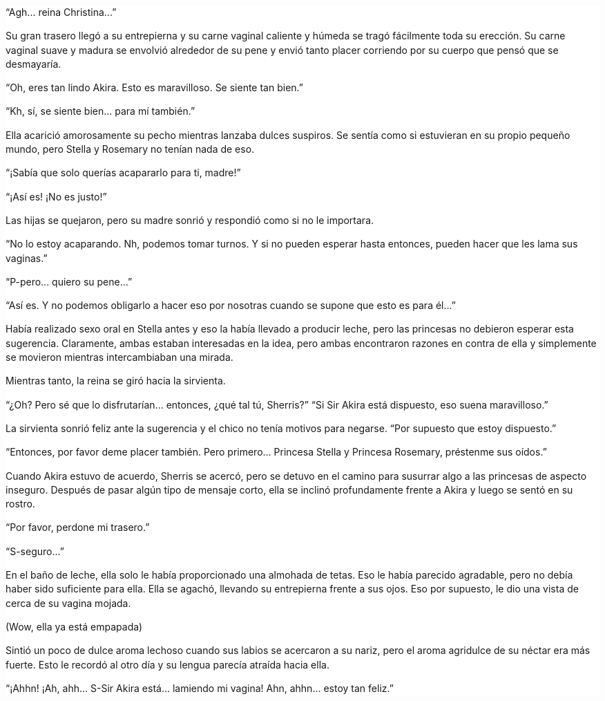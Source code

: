 “Agh... reina Christina...”

Su gran trasero llegó a su entrepierna y su carne vaginal caliente y húmeda se tragó fácilmente toda su erección. Su carne vaginal suave y madura se envolvió alrededor de su pene y envió tanto placer corriendo por su cuerpo que pensó que se desmayaría.

“Oh, eres tan lindo Akira. Esto es maravilloso. Se siente tan bien.”

“Kh, sí, se siente bien... para mí también.”

Ella acarició amorosamente su pecho mientras lanzaba dulces suspiros. Se sentía como si estuvieran en su propio pequeño mundo, pero Stella y Rosemary no tenían nada de eso.

“¡Sabía que solo querías acapararlo para ti, madre!”

“¡Así es! ¡No es justo!”

Las hijas se quejaron, pero su madre sonrió y respondió como si no le importara.

“No lo estoy acaparando. Nh, podemos tomar turnos. Y si no pueden esperar hasta entonces, pueden hacer que les lama sus vaginas.”

“P-pero... quiero su pene...”

“Así es. Y no podemos obligarlo a hacer eso por nosotras cuando se supone que esto es para él...”

Había realizado sexo oral en Stella antes y eso la había llevado a producir leche, pero las princesas no debieron esperar esta sugerencia. Claramente, ambas estaban interesadas en la idea, pero ambas encontraron razones en contra de ella y simplemente se movieron mientras intercambiaban una mirada.

Mientras tanto, la reina se giró hacia la sirvienta.

“¿Oh? Pero sé que lo disfrutarían... entonces, ¿qué tal tú, Sherris?” “Si Sir Akira está dispuesto, eso suena maravilloso.”

La sirvienta sonrió feliz ante la sugerencia y el chico no tenía motivos para negarse. “Por supuesto que estoy dispuesto.”

“Entonces, por favor deme placer también. Pero primero... Princesa Stella y Princesa Rosemary, préstenme sus oídos.”

Cuando Akira estuvo de acuerdo, Sherris se acercó, pero se detuvo en el camino para susurrar algo a las princesas de aspecto inseguro. Después de pasar algún tipo de mensaje corto, ella se inclinó profundamente frente a Akira y luego se sentó en su rostro.

“Por favor, perdone mi trasero.”

“S-seguro...”

En el baño de leche, ella solo le había proporcionado una almohada de tetas. Eso le había parecido agradable, pero no debía haber sido suficiente para ella. Ella se agachó, llevando su entrepierna frente a sus ojos. Eso por supuesto, le dio una vista de cerca de su vagina mojada.

(Wow, ella ya está empapada)

Sintió un poco de dulce aroma lechoso cuando sus labios se acercaron a su nariz, pero el aroma agridulce de su néctar era más fuerte. Esto le recordó al otro día y su lengua parecía atraída hacia ella.

“¡Ahhn! ¡Ah, ahh... S-Sir Akira está... lamiendo mi vagina! Ahn, ahhn... estoy tan feliz.”
